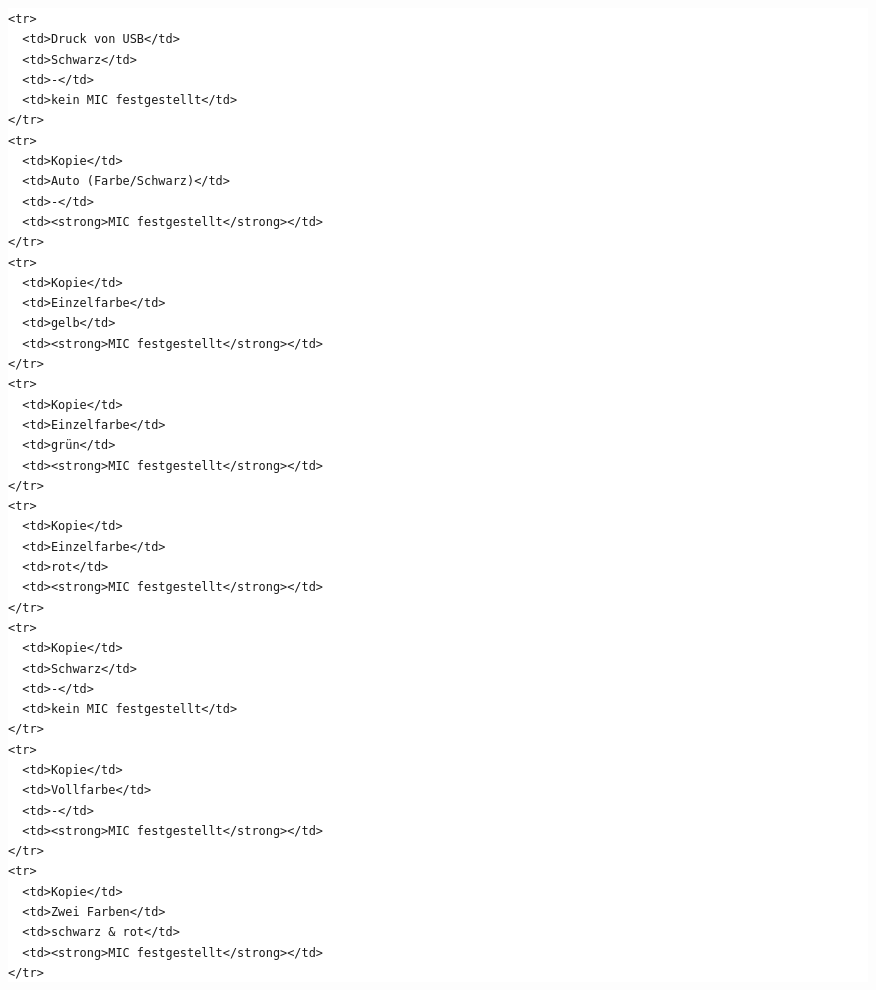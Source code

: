     <tr>
      <td>Druck von USB</td>
      <td>Schwarz</td>
      <td>-</td>
      <td>kein MIC festgestellt</td>
    </tr>
    <tr>
      <td>Kopie</td>
      <td>Auto (Farbe/Schwarz)</td>
      <td>-</td>
      <td><strong>MIC festgestellt</strong></td>
    </tr>
    <tr>
      <td>Kopie</td>
      <td>Einzelfarbe</td>
      <td>gelb</td>
      <td><strong>MIC festgestellt</strong></td>
    </tr>
    <tr>
      <td>Kopie</td>
      <td>Einzelfarbe</td>
      <td>grün</td>
      <td><strong>MIC festgestellt</strong></td>
    </tr>
    <tr>
      <td>Kopie</td>
      <td>Einzelfarbe</td>
      <td>rot</td>
      <td><strong>MIC festgestellt</strong></td>
    </tr>
    <tr>
      <td>Kopie</td>
      <td>Schwarz</td>
      <td>-</td>
      <td>kein MIC festgestellt</td>
    </tr>
    <tr>
      <td>Kopie</td>
      <td>Vollfarbe</td>
      <td>-</td>
      <td><strong>MIC festgestellt</strong></td>
    </tr>
    <tr>
      <td>Kopie</td>
      <td>Zwei Farben</td>
      <td>schwarz & rot</td>
      <td><strong>MIC festgestellt</strong></td>
    </tr>
  </tbody>
</table>
